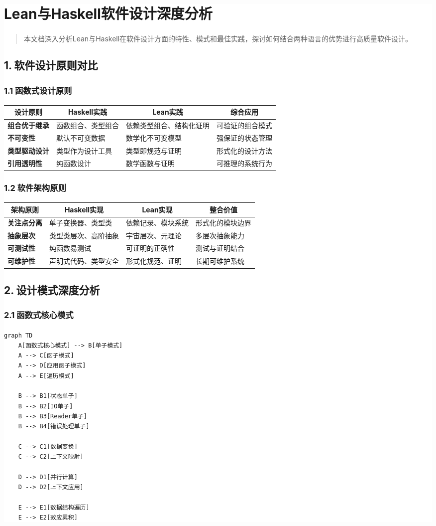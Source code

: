 # Lean与Haskell软件设计深度分析

> 本文档深入分析Lean与Haskell在软件设计方面的特性、模式和最佳实践，探讨如何结合两种语言的优势进行高质量软件设计。

## 1. 软件设计原则对比

### 1.1 函数式设计原则

| 设计原则 | Haskell实践 | Lean实践 | 综合应用 |
|---------|------------|---------|---------|
| **组合优于继承** | 函数组合、类型组合 | 依赖类型组合、结构化证明 | 可验证的组合模式 |
| **不可变性** | 默认不可变数据 | 数学化不可变模型 | 强保证的状态管理 |
| **类型驱动设计** | 类型作为设计工具 | 类型即规范与证明 | 形式化的设计方法 |
| **引用透明性** | 纯函数设计 | 数学函数与证明 | 可推理的系统行为 |

### 1.2 软件架构原则

| 架构原则 | Haskell实现 | Lean实现 | 整合价值 |
|---------|------------|---------|---------|
| **关注点分离** | 单子变换器、类型类 | 依赖记录、模块系统 | 形式化的模块边界 |
| **抽象层次** | 类型类层次、高阶抽象 | 宇宙层次、元理论 | 多层次抽象能力 |
| **可测试性** | 纯函数易测试 | 可证明的正确性 | 测试与证明结合 |
| **可维护性** | 声明式代码、类型安全 | 形式化规范、证明 | 长期可维护系统 |

## 2. 设计模式深度分析

### 2.1 函数式核心模式

```mermaid
graph TD
    A[函数式核心模式] --> B[单子模式]
    A --> C[函子模式]
    A --> D[应用函子模式]
    A --> E[遍历模式]
    
    B --> B1[状态单子]
    B --> B2[IO单子]
    B --> B3[Reader单子]
    B --> B4[错误处理单子]
    
    C --> C1[数据变换]
    C --> C2[上下文映射]
    
    D --> D1[并行计算]
    D --> D2[上下文应用]
    
    E --> E1[数据结构遍历]
    E --> E2[效应累积]
```
